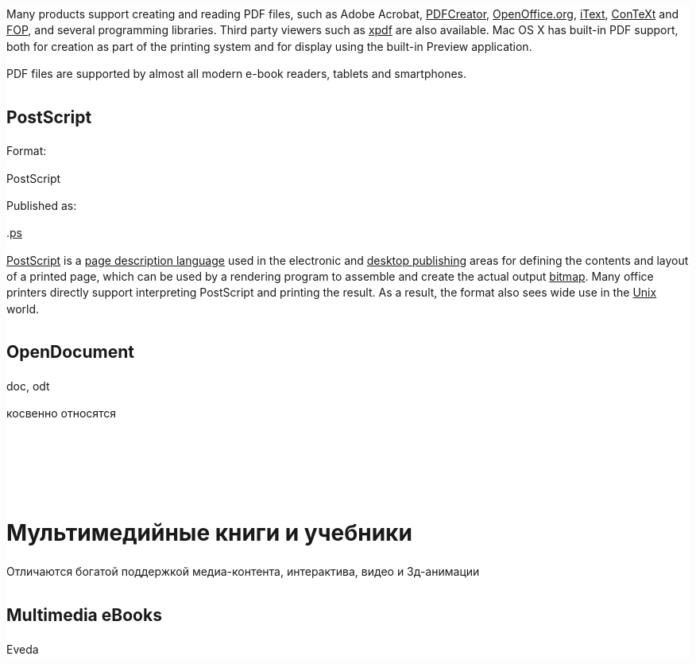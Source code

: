 Many products support creating and reading PDF files, such as Adobe
Acrobat, [PDFCreator](http://en.wikipedia.org/wiki/PDFCreator),
[OpenOffice.org](http://en.wikipedia.org/wiki/OpenOffice.org),
[iText](http://en.wikipedia.org/wiki/IText),
[ConTeXt](http://en.wikipedia.org/wiki/ConTeXt) and
[FOP](http://en.wikipedia.org/wiki/Formatting_Objects_Processor), and
several programming libraries. Third party viewers such as
[xpdf](http://en.wikipedia.org/wiki/Xpdf) are also available. Mac OS X
has built-in PDF support, both for creation as part of the printing
system and for display using the built-in Preview application.

PDF files are supported by almost all modern e-book readers, tablets and
smartphones.

PostScript
-----------

Format:

PostScript

Published as:

.[ps](http://en.wikipedia.org/wiki/PostScript)

[PostScript](http://en.wikipedia.org/wiki/PostScript) is a [page
description
language](http://en.wikipedia.org/wiki/Page_description_language) used
in the electronic and [desktop
publishing](http://en.wikipedia.org/wiki/Desktop_publishing) areas for
defining the contents and layout of a printed page, which can be used by
a rendering program to assemble and create the actual output
[bitmap](http://en.wikipedia.org/wiki/Raster_graphics). Many office
printers directly support interpreting PostScript and printing the
result. As a result, the format also sees wide use in the
[Unix](http://en.wikipedia.org/wiki/Unix) world.

OpenDocument
------------

doc, odt

косвенно относятся

 
=

Мультимедийные книги и учебники
===============================

Отличаются богатой поддержкой медиа-контента, интерактива, видео и
3д-анимации

Multimedia eBooks
------------------

Eveda
